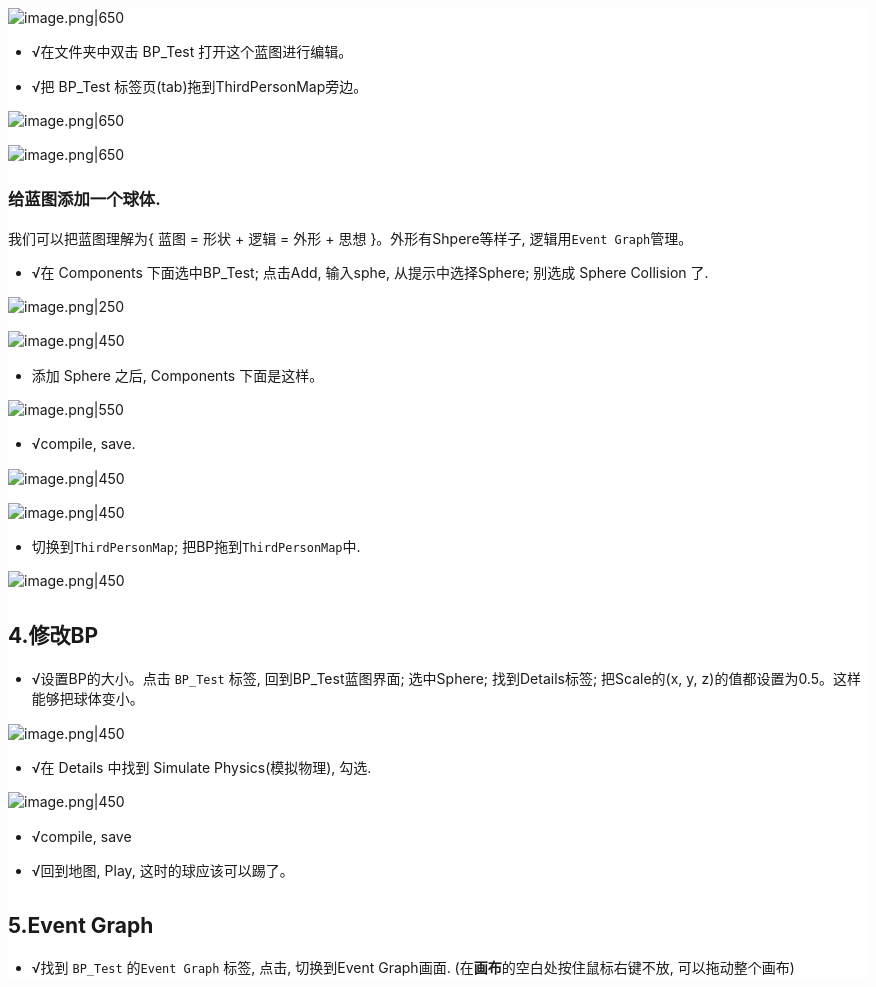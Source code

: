 ![image.png|650](https://maxobsidian.oss-cn-shanghai.aliyuncs.com/imgs/20230924091134.png)

- √在文件夹中双击 BP_Test 打开这个蓝图进行编辑。
    
- √把 BP_Test 标签页(tab)拖到ThirdPersonMap旁边。
    
![image.png|650](https://maxobsidian.oss-cn-shanghai.aliyuncs.com/imgs/20230924091230.png)

![image.png|650](https://maxobsidian.oss-cn-shanghai.aliyuncs.com/imgs/20230924091244.png)

### 给蓝图添加一个球体.

我们可以把蓝图理解为{ 蓝图 = 形状 + 逻辑 = 外形 + 思想 }。外形有Shpere等样子, 逻辑用`Event Graph`管理。


- √在 Components 下面选中BP_Test; 点击Add, 输入sphe, 从提示中选择Sphere; 别选成 Sphere Collision 了.
    
![image.png|250](https://maxobsidian.oss-cn-shanghai.aliyuncs.com/imgs/20230924091315.png)

![image.png|450](https://maxobsidian.oss-cn-shanghai.aliyuncs.com/imgs/20230924091343.png)

- 添加 Sphere 之后, Components 下面是这样。

![image.png|550](https://maxobsidian.oss-cn-shanghai.aliyuncs.com/imgs/20230924091427.png)

- √compile, save.
    
![image.png|450](https://maxobsidian.oss-cn-shanghai.aliyuncs.com/imgs/20230924091452.png)

![image.png|450](https://maxobsidian.oss-cn-shanghai.aliyuncs.com/imgs/20230924091501.png)

- 切换到`ThirdPersonMap`; 把BP拖到`ThirdPersonMap`中.

![image.png|450](https://maxobsidian.oss-cn-shanghai.aliyuncs.com/imgs/20230924091555.png)

## 4.修改BP

- √设置BP的大小。点击 `BP_Test` 标签, 回到BP_Test蓝图界面; 选中Sphere; 找到Details标签; 把Scale的(x, y, z)的值都设置为0.5。这样能够把球体变小。

![image.png|450](https://maxobsidian.oss-cn-shanghai.aliyuncs.com/imgs/20230924091623.png)

- √在 Details 中找到 Simulate Physics(模拟物理), 勾选.
    
![image.png|450](https://maxobsidian.oss-cn-shanghai.aliyuncs.com/imgs/20230924091643.png)

- √compile, save
    
- √回到地图, Play, 这时的球应该可以踢了。
## 5.Event Graph

- √找到 `BP_Test` 的`Event Graph` 标签, 点击, 切换到Event Graph画面. (在**画布**的空白处按住鼠标右键不放, 可以拖动整个画布)
    